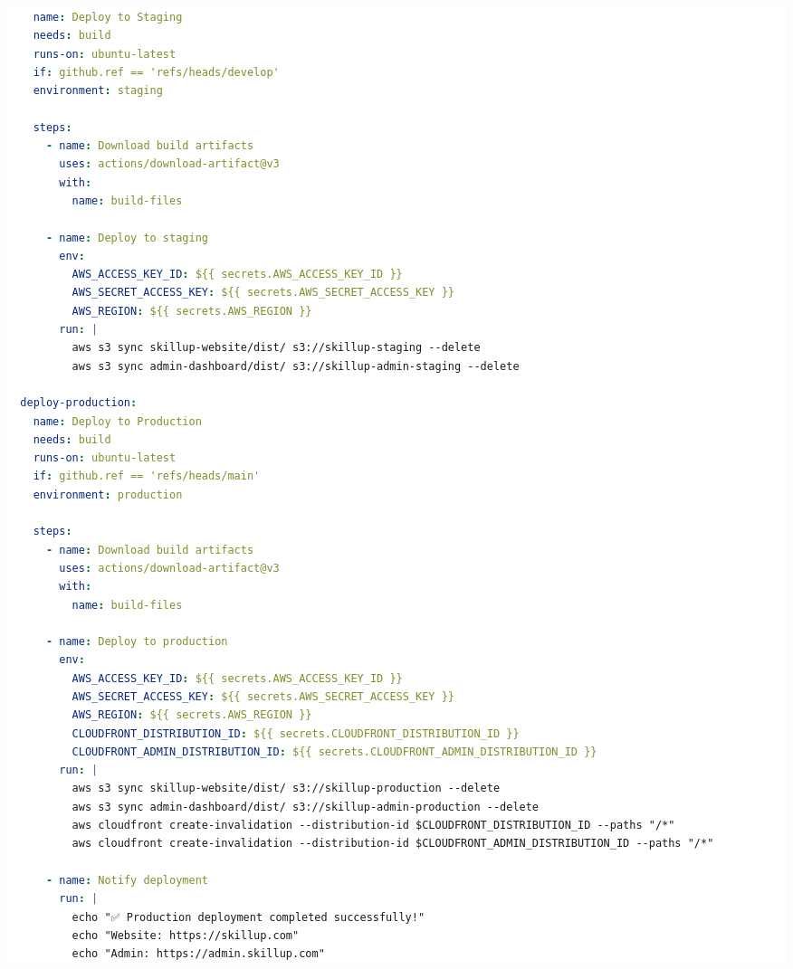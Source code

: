 ```yaml
    name: Deploy to Staging
    needs: build
    runs-on: ubuntu-latest
    if: github.ref == 'refs/heads/develop'
    environment: staging

    steps:
      - name: Download build artifacts
        uses: actions/download-artifact@v3
        with:
          name: build-files

      - name: Deploy to staging
        env:
          AWS_ACCESS_KEY_ID: ${{ secrets.AWS_ACCESS_KEY_ID }}
          AWS_SECRET_ACCESS_KEY: ${{ secrets.AWS_SECRET_ACCESS_KEY }}
          AWS_REGION: ${{ secrets.AWS_REGION }}
        run: |
          aws s3 sync skillup-website/dist/ s3://skillup-staging --delete
          aws s3 sync admin-dashboard/dist/ s3://skillup-admin-staging --delete

  deploy-production:
    name: Deploy to Production
    needs: build
    runs-on: ubuntu-latest
    if: github.ref == 'refs/heads/main'
    environment: production

    steps:
      - name: Download build artifacts
        uses: actions/download-artifact@v3
        with:
          name: build-files

      - name: Deploy to production
        env:
          AWS_ACCESS_KEY_ID: ${{ secrets.AWS_ACCESS_KEY_ID }}
          AWS_SECRET_ACCESS_KEY: ${{ secrets.AWS_SECRET_ACCESS_KEY }}
          AWS_REGION: ${{ secrets.AWS_REGION }}
          CLOUDFRONT_DISTRIBUTION_ID: ${{ secrets.CLOUDFRONT_DISTRIBUTION_ID }}
          CLOUDFRONT_ADMIN_DISTRIBUTION_ID: ${{ secrets.CLOUDFRONT_ADMIN_DISTRIBUTION_ID }}
        run: |
          aws s3 sync skillup-website/dist/ s3://skillup-production --delete
          aws s3 sync admin-dashboard/dist/ s3://skillup-admin-production --delete
          aws cloudfront create-invalidation --distribution-id $CLOUDFRONT_DISTRIBUTION_ID --paths "/*"
          aws cloudfront create-invalidation --distribution-id $CLOUDFRONT_ADMIN_DISTRIBUTION_ID --paths "/*"

      - name: Notify deployment
        run: |
          echo "✅ Production deployment completed successfully!"
          echo "Website: https://skillup.com"
          echo "Admin: https://admin.skillup.com"
```

